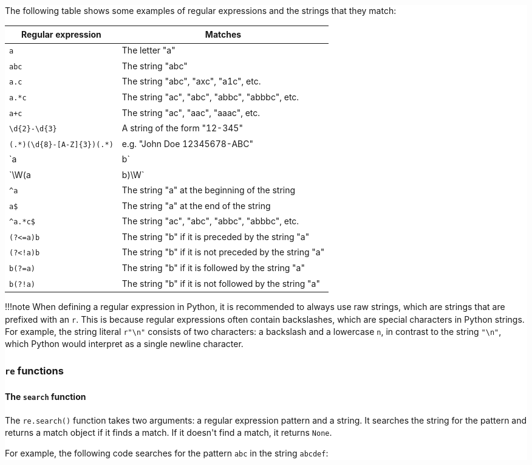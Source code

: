 The following table shows some examples of regular expressions and the strings that they match:

| Regular expression | Matches                                            |
|--------------------|----------------------------------------------------|
| `a`                | The letter "a"                                     |
| `abc`              | The string "abc"                                   |
| `a.c`              | The string "abc", "axc", "a1c", etc.               |
| `a.*c`             | The string "ac", "abc", "abbc", "abbbc", etc.      |
| `a+c`              | The string "ac", "aac", "aaac", etc.               |
| `\d{2}-\d{3}`        | A string of the form "12-345"                      |
| `(.*)(\d{8}-[A-Z]{3})(.*)` | e.g. "John Doe 12345678-ABC"                       |
| `a| b`                                                 | The string "a" or the string "b" |
| `\W(a| b)\W`                                              | The string " a ", " b ", etc. |
| `^a`               | The string "a" at the beginning of the string      |
| `a$`               | The string "a" at the end of the string            |
| `^a.*c$`           | The string "ac", "abc", "abbc", "abbbc", etc.      |
| `(?<=a)b`          | The string "b" if it is preceded by the string "a" |
| `(?<!a)b`          | The string "b" if it is not preceded by the string "a" |
| `b(?=a)`           | The string "b" if it is followed by the string "a" |
| `b(?!a)`           | The string "b" if it is not followed by the string "a" |


!!!note
    When defining a regular expression in Python, it is recommended to always use raw strings, which are
    strings that are prefixed with an `r`. This is because regular expressions often contain backslashes,
    which are special characters in Python strings. For example, the string literal `r"\n"` consists of 
    two characters: a backslash and a lowercase `n`, in contrast to the string `"\n"`, which Python would
    interpret as a single newline character.    

### `re` functions
#### The `search` function

The `re.search()` function takes two arguments: a regular expression pattern and a string. It searches the string
for the pattern and returns a match object if it finds a match. If it doesn't find a match, it returns `None`.

For example, the following code searches for the pattern `abc` in the string `abcdef`:
